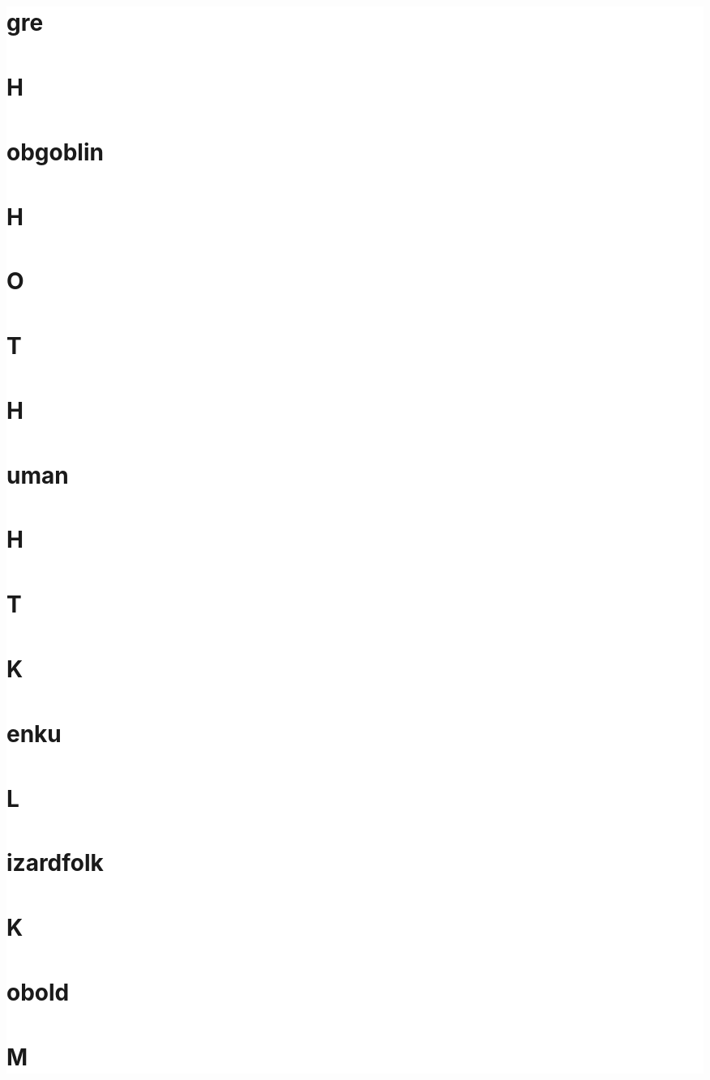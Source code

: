 # gre

# H

# obgoblin

# H

# O

# T

# H

# uman

# H

# T

# K

# enku

# L

# izardfolk

# K

# obold

# M
